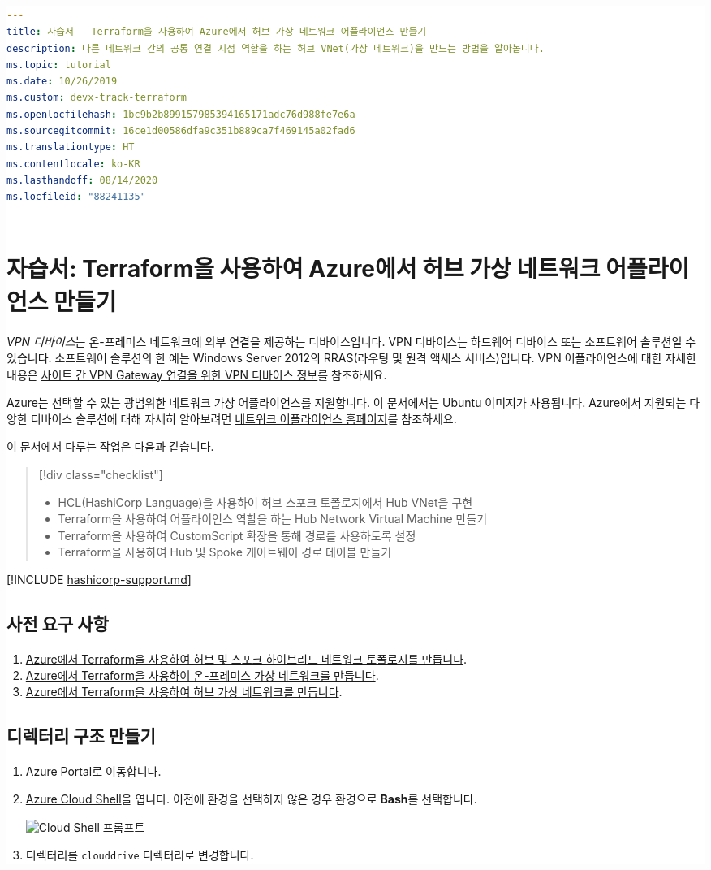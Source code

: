 ```yaml
---
title: 자습서 - Terraform을 사용하여 Azure에서 허브 가상 네트워크 어플라이언스 만들기
description: 다른 네트워크 간의 공통 연결 지점 역할을 하는 허브 VNet(가상 네트워크)을 만드는 방법을 알아봅니다.
ms.topic: tutorial
ms.date: 10/26/2019
ms.custom: devx-track-terraform
ms.openlocfilehash: 1bc9b2b899157985394165171adc76d988fe7e6a
ms.sourcegitcommit: 16ce1d00586dfa9c351b889ca7f469145a02fad6
ms.translationtype: HT
ms.contentlocale: ko-KR
ms.lasthandoff: 08/14/2020
ms.locfileid: "88241135"
---
```

# <a name="tutorial-create-a-hub-virtual-network-appliance-in-azure-using-terraform"></a>자습서: Terraform을 사용하여 Azure에서 허브 가상 네트워크 어플라이언스 만들기

*VPN 디바이스*는 온-프레미스 네트워크에 외부 연결을 제공하는 디바이스입니다. VPN 디바이스는 하드웨어 디바이스 또는 소프트웨어 솔루션일 수 있습니다. 소프트웨어 솔루션의 한 예는 Windows Server 2012의 RRAS(라우팅 및 원격 액세스 서비스)입니다. VPN 어플라이언스에 대한 자세한 내용은 [사이트 간 VPN Gateway 연결을 위한 VPN 디바이스 정보](/azure/vpn-gateway/vpn-gateway-about-vpn-devices)를 참조하세요.

Azure는 선택할 수 있는 광범위한 네트워크 가상 어플라이언스를 지원합니다. 이 문서에서는 Ubuntu 이미지가 사용됩니다. Azure에서 지원되는 다양한 디바이스 솔루션에 대해 자세히 알아보려면 [네트워크 어플라이언스 홈페이지](https://azure.microsoft.com/solutions/network-appliances/)를 참조하세요.

이 문서에서 다루는 작업은 다음과 같습니다.

> [!div class="checklist"]
> * HCL(HashiCorp Language)을 사용하여 허브 스포크 토폴로지에서 Hub VNet을 구현
> * Terraform을 사용하여 어플라이언스 역할을 하는 Hub Network Virtual Machine 만들기
> * Terraform을 사용하여 CustomScript 확장을 통해 경로를 사용하도록 설정
> * Terraform을 사용하여 Hub 및 Spoke 게이트웨이 경로 테이블 만들기

[!INCLUDE [hashicorp-support.md](includes/hashicorp-support.md)]

## <a name="prerequisites"></a>사전 요구 사항

1. [Azure에서 Terraform을 사용하여 허브 및 스포크 하이브리드 네트워크 토폴로지를 만듭니다](./hub-spoke-introduction.md).
1. [Azure에서 Terraform을 사용하여 온-프레미스 가상 네트워크를 만듭니다](./hub-spoke-on-prem.md).
1. [Azure에서 Terraform을 사용하여 허브 가상 네트워크를 만듭니다](./hub-spoke-hub-network.md).

## <a name="create-the-directory-structure"></a>디렉터리 구조 만들기

1. [Azure Portal](https://portal.azure.com)로 이동합니다.

1. [Azure Cloud Shell](/azure/cloud-shell/overview)을 엽니다. 이전에 환경을 선택하지 않은 경우 환경으로 **Bash**를 선택합니다.

    ![Cloud Shell 프롬프트](./media/common/azure-portal-cloud-shell-button-min.png)

1. 디렉터리를 `clouddrive` 디렉터리로 변경합니다.
